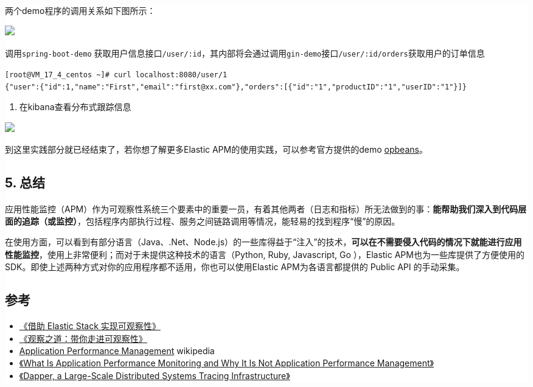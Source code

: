 两个demo程序的调用关系如下图所示：

![](https://tva1.sinaimg.cn/large/007S8ZIlgy1ge6dpncd1nj3097065t8s.jpg)

调用`spring-boot-demo` 获取用户信息接口`/user/:id`，其内部将会通过调用`gin-demo`接口`/user/:id/orders`获取用户的订单信息

```
[root@VM_17_4_centos ~]# curl localhost:8080/user/1
{"user":{"id":1,"name":"First","email":"first@xx.com"},"orders":[{"id":"1","productID":"1","userID":"1"}]}
```

1. 在kibana查看分布式跟踪信息

![](https://tva1.sinaimg.cn/large/007S8ZIlgy1ge6dpxv79gj30v00u077s.jpg)

到这里实践部分就已经结束了，若你想了解更多Elastic APM的使用实践，可以参考官方提供的demo [opbeans](https://github.com/elastic?utf8=%25252525E2%252525259C%2525252593&q=opbeans&type=&language=)。

## 5. 总结

应用性能监控（APM）作为可观察性系统三个要素中的重要一员，有着其他两者（日志和指标）所无法做到的事：**能帮助我们深入到代码层面的追踪（或监控）**，包括程序内部执行过程、服务之间链路调用等情况，能轻易的找到程序“慢”的原因。

在使用方面，可以看到有部分语言（Java、.Net、Node.js）的一些库得益于“注入”的技术，**可以在不需要侵入代码的情况下就能进行应用性能监控**，使用上非常便利；而对于未提供这种技术的语言（Python, Ruby, Javascript, Go ），Elastic APM也为一些库提供了方便使用的SDK。即使上述两种方式对你的应用程序都不适用，你也可以使用Elastic APM为各语言都提供的 Public API 的手动采集。

## 参考

- [《借助 Elastic Stack 实现可观察性》](https://www.elastic.co/cn/blog/observability-with-the-elastic-stack)
- [《观察之道：带你走进可观察性》](https://www.infoq.cn/article/observability-enhance)
- [Application Performance Management](https://en.wikipedia.org/wiki/Application_performance_management#The_APM_conceptual_framework) wikipedia
- [《What Is Application Performance Monitoring and Why It Is Not Application Performance Management》](https://stackify.com/what-is-application-performance-monitoring/)
- [《Dapper, a Large-Scale Distributed Systems Tracing Infrastructure》](https://ai.google/research/pubs/pub36356)